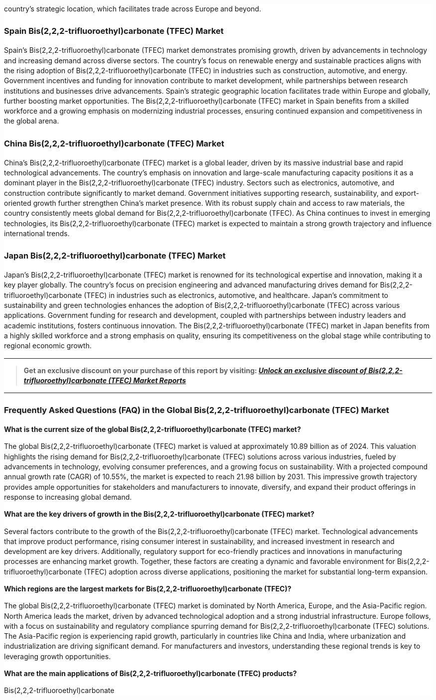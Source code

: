 country&rsquo;s strategic location, which facilitates trade across Europe and beyond.</p><h3>Spain Bis(2,2,2-trifluoroethyl)carbonate (TFEC) Market</h3><p>Spain&rsquo;s Bis(2,2,2-trifluoroethyl)carbonate (TFEC) market demonstrates promising growth, driven by advancements in technology and increasing demand across diverse sectors. The country&rsquo;s focus on renewable energy and sustainable practices aligns with the rising adoption of Bis(2,2,2-trifluoroethyl)carbonate (TFEC) in industries such as construction, automotive, and energy. Government incentives and funding for innovation contribute to market development, while partnerships between research institutions and businesses drive advancements. Spain&rsquo;s strategic geographic location facilitates trade within Europe and globally, further boosting market opportunities. The Bis(2,2,2-trifluoroethyl)carbonate (TFEC) market in Spain benefits from a skilled workforce and a growing emphasis on modernizing industrial processes, ensuring continued expansion and competitiveness in the global arena.</p><h3>China Bis(2,2,2-trifluoroethyl)carbonate (TFEC) Market</h3><p>China&rsquo;s Bis(2,2,2-trifluoroethyl)carbonate (TFEC) market is a global leader, driven by its massive industrial base and rapid technological advancements. The country&rsquo;s emphasis on innovation and large-scale manufacturing capacity positions it as a dominant player in the Bis(2,2,2-trifluoroethyl)carbonate (TFEC) industry. Sectors such as electronics, automotive, and construction contribute significantly to market demand. Government initiatives supporting research, sustainability, and export-oriented growth further strengthen China&rsquo;s market presence. With its robust supply chain and access to raw materials, the country consistently meets global demand for Bis(2,2,2-trifluoroethyl)carbonate (TFEC). As China continues to invest in emerging technologies, its Bis(2,2,2-trifluoroethyl)carbonate (TFEC) market is expected to maintain a strong growth trajectory and influence international trends.</p><h3>Japan Bis(2,2,2-trifluoroethyl)carbonate (TFEC) Market</h3><p>Japan&rsquo;s Bis(2,2,2-trifluoroethyl)carbonate (TFEC) market is renowned for its technological expertise and innovation, making it a key player globally. The country&rsquo;s focus on precision engineering and advanced manufacturing drives demand for Bis(2,2,2-trifluoroethyl)carbonate (TFEC) in industries such as electronics, automotive, and healthcare. Japan&rsquo;s commitment to sustainability and green technologies enhances the adoption of Bis(2,2,2-trifluoroethyl)carbonate (TFEC) across various applications. Government funding for research and development, coupled with partnerships between industry leaders and academic institutions, fosters continuous innovation. The Bis(2,2,2-trifluoroethyl)carbonate (TFEC) market in Japan benefits from a highly skilled workforce and a strong emphasis on quality, ensuring its competitiveness on the global stage while contributing to regional economic growth.</p><hr /><blockquote><p><strong>Get an exclusive discount on your purchase of this report by visiting: <em><a href="://marketresearchpulse.com/ask-for-discount/112639?utm_source=Github&amp;utm_medium=0115">Unlock an exclusive discount of Bis(2,2,2-trifluoroethyl)carbonate (TFEC) Market Reports</a></em>&nbsp;</strong></p></blockquote><hr /><h3>Frequently Asked Questions (FAQ) in the Global Bis(2,2,2-trifluoroethyl)carbonate (TFEC) Market</h3><p><strong>What is the current size of the global Bis(2,2,2-trifluoroethyl)carbonate (TFEC) market?</strong></p><p>The global Bis(2,2,2-trifluoroethyl)carbonate (TFEC) market is valued at approximately 10.89 billion as of 2024. This valuation highlights the rising demand for Bis(2,2,2-trifluoroethyl)carbonate (TFEC) solutions across various industries, fueled by advancements in technology, evolving consumer preferences, and a growing focus on sustainability. With a projected compound annual growth rate (CAGR) of 10.55%, the market is expected to reach 21.98 billion by 2031. This impressive growth trajectory provides ample opportunities for stakeholders and manufacturers to innovate, diversify, and expand their product offerings in response to increasing global demand.</p><p><strong>What are the key drivers of growth in the Bis(2,2,2-trifluoroethyl)carbonate (TFEC) market?</strong></p><p>Several factors contribute to the growth of the Bis(2,2,2-trifluoroethyl)carbonate (TFEC) market. Technological advancements that improve product performance, rising consumer interest in sustainability, and increased investment in research and development are key drivers. Additionally, regulatory support for eco-friendly practices and innovations in manufacturing processes are enhancing market growth. Together, these factors are creating a dynamic and favorable environment for Bis(2,2,2-trifluoroethyl)carbonate (TFEC) adoption across diverse applications, positioning the market for substantial long-term expansion.</p><p><strong>Which regions are the largest markets for Bis(2,2,2-trifluoroethyl)carbonate (TFEC)?</strong></p><p>The global Bis(2,2,2-trifluoroethyl)carbonate (TFEC) market is dominated by North America, Europe, and the Asia-Pacific region. North America leads the market, driven by advanced technological adoption and a strong industrial infrastructure. Europe follows, with a focus on sustainability and regulatory compliance spurring demand for Bis(2,2,2-trifluoroethyl)carbonate (TFEC) solutions. The Asia-Pacific region is experiencing rapid growth, particularly in countries like China and India, where urbanization and industrialization are driving significant demand. For manufacturers and investors, understanding these regional trends is key to leveraging growth opportunities.</p><p><strong>What are the main applications of Bis(2,2,2-trifluoroethyl)carbonate (TFEC) products?</strong></p><p>Bis(2,2,2-trifluoroethyl)carbonate